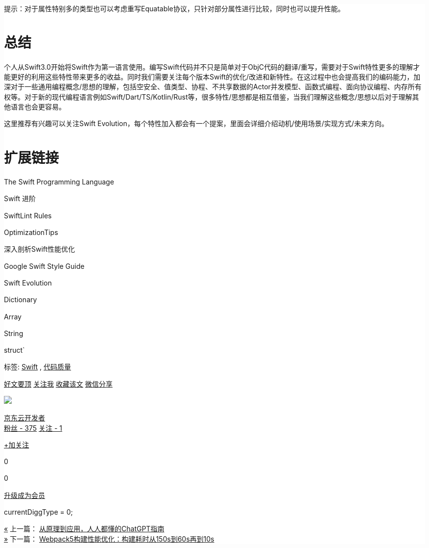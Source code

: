 提示：对于属性特别多的类型也可以考虑重写Equatable协议，只针对部分属性进行比较，同时也可以提升性能。

# 总结

个人从Swift3.0开始将Swift作为第一语言使用。编写Swift代码并不只是简单对于ObjC代码的翻译/重写，需要对于Swift特性更多的理解才能更好的利用这些特性带来更多的收益。同时我们需要关注每个版本Swift的优化/改进和新特性。在这过程中也会提高我们的编码能力，加深对于一些通用编程概念/思想的理解，包括空安全、值类型、协程、不共享数据的Actor并发模型、函数式编程、面向协议编程、内存所有权等。对于新的现代编程语言例如Swift/Dart/TS/Kotlin/Rust等，很多特性/思想都是相互借鉴，当我们理解这些概念/思想以后对于理解其他语言也会更容易。

这里推荐有兴趣可以关注Swift Evolution，每个特性加入都会有一个提案，里面会详细介绍动机/使用场景/实现方式/未来方向。

# 扩展链接

The Swift Programming Language

Swift 进阶

SwiftLint Rules

OptimizationTips

深入剖析Swift性能优化

Google Swift Style Guide

Swift Evolution

Dictionary

Array

String

struct\`

标签: [Swift](https://www.cnblogs.com/Jcloud/tag/Swift/) , [代码质量](https://www.cnblogs.com/Jcloud/tag/%E4%BB%A3%E7%A0%81%E8%B4%A8%E9%87%8F/)

[好文要顶](#) [关注我](#) [收藏该文](#) [微信分享](#)

[![](https://pic.cnblogs.com/face/2927063/20230609145847.png)](https://home.cnblogs.com/u/Jcloud/)

[京东云开发者](https://home.cnblogs.com/u/Jcloud/)  
[粉丝 - 375](https://home.cnblogs.com/u/Jcloud/followers/) [关注 - 1](https://home.cnblogs.com/u/Jcloud/followees/)  

[+加关注](#)

0

0

[升级成为会员](https://cnblogs.vip/)

currentDiggType = 0;

[«](https://www.cnblogs.com/Jcloud/p/17387140.html) 上一篇： [从原理到应用，人人都懂的ChatGPT指南](https://www.cnblogs.com/Jcloud/p/17387140.html "发布于 2023-05-10 10:01")  
[»](https://www.cnblogs.com/Jcloud/p/17390152.html) 下一篇： [Webpack5构建性能优化：构建耗时从150s到60s再到10s](https://www.cnblogs.com/Jcloud/p/17390152.html "发布于 2023-05-11 09:52")
